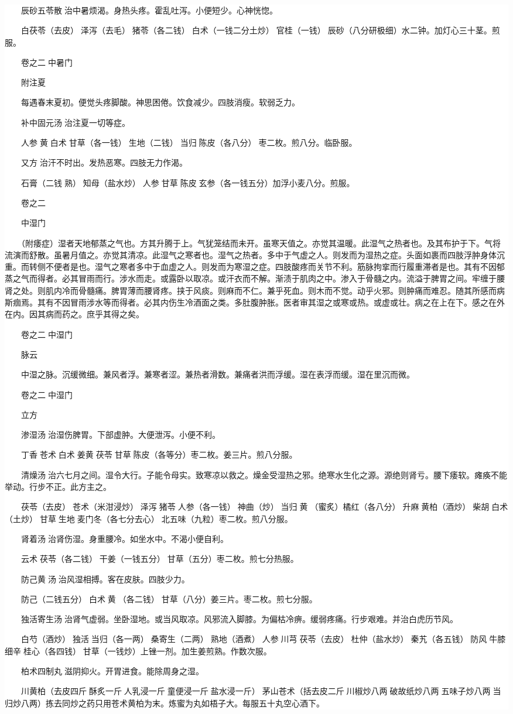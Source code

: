 
　　辰砂五苓散 治中暑烦渴。身热头疼。霍乱吐泻。小便短少。心神恍惚。

　　白茯苓（去皮） 泽泻（去毛） 猪苓（各二钱） 白术（一钱二分土炒） 官桂（一钱） 辰砂（八分研极细）水二钟。加灯心三十茎。煎服。

　　卷之二 中暑门

　　附注夏

　　每遇春末夏初。便觉头疼脚酸。神思困倦。饮食减少。四肢消瘦。软弱乏力。

　　补中固元汤 治注夏一切等症。

　　人参 黄 白术 甘草（各一钱） 生地（二钱） 当归 陈皮（各八分） 枣二枚。煎八分。临卧服。

　　又方 治汗不时出。发热恶寒。四肢无力作渴。

　　石膏（二钱 熟） 知母（盐水炒） 人参 甘草 陈皮 玄参（各一钱五分）加浮小麦八分。煎服。

　　卷之二

　　中湿门

　　（附痿症）湿者天地郁蒸之气也。方其升腾于上。气犹笼结而未开。虽寒天值之。亦觉其温暖。此湿气之热者也。及其布护于下。气将流演而舒散。虽暑月值之。亦觉其清凉。此湿气之寒者也。湿气之热者。多中于气虚之人。则发而为湿热之症。头面如裹而四肢浮肿身体沉重。而转侧不便者是也。湿气之寒者多中于血虚之人。则发而为寒湿之症。四肢酸疼而关节不利。筋脉拘挛而行履重滞者是也。其有不因郁蒸之气而得者。必其冒雨而行。涉水而走。或露卧以取凉。或汗衣而不解。渐渍于肌肉之中。渗入于骨髓之内。流溢于脾胃之间。牢缠于腰肾之处。则肌内冷而骨髓痛。脾胃薄而腰肾疼。挟于风痰。则麻而不仁。兼乎死血。则木而不觉。动乎火邪。则肿痛而难忍。随其所感而病斯痼焉。其有不因冒雨涉水等而得者。必其内伤生冷酒面之类。多肚腹肿胀。医者审其湿之或寒或热。或虚或壮。病之在上在下。感之在外在内。因其病而药之。庶乎其得之矣。

　　卷之二 中湿门

　　脉云

　　中湿之脉。沉缓微细。兼风者浮。兼寒者涩。兼热者滑数。兼痛者洪而浮缓。湿在表浮而缓。湿在里沉而微。

　　卷之二 中湿门

　　立方

　　渗湿汤 治湿伤脾胃。下部虚肿。大便泄泻。小便不利。

　　丁香 苍术 白术 姜黄 茯苓 甘草 陈皮（各等分）枣二枚。姜三片。煎八分服。

　　清燥汤 治六七月之间。湿令大行。子能令母实。致寒凉以救之。燥金受湿热之邪。绝寒水生化之源。源绝则肾亏。腰下痿软。瘫痪不能举动。行步不正。此方主之。

　　茯苓（去皮） 苍术（米泔浸炒） 泽泻 猪苓 人参（各一钱） 神曲（炒） 当归 黄 （蜜炙）橘红（各八分） 升麻 黄柏（酒炒） 柴胡 白术（土炒） 甘草 生地 麦门冬（各七分去心） 北五味（九粒）枣二枚。煎八分服。

　　肾着汤 治肾伤湿。身重腰冷。如坐水中。不渴小便自利。

　　云术 茯苓（各二钱） 干姜（一钱五分） 甘草（五分）枣二枚。煎七分热服。

　　防己黄 汤 治风湿相搏。客在皮肤。四肢少力。

　　防己（二钱五分） 白术 黄 （各二钱） 甘草（八分）姜三片。枣二枚。煎七分服。

　　独活寄生汤 治肾气虚弱。坐卧湿地。或当风取凉。风邪流入脚膝。为偏枯冷痹。缓弱疼痛。行步艰难。并治白虎历节风。

　　白芍（酒炒） 独活 当归（各一两） 桑寄生（二两） 熟地（酒煮） 人参 川芎 茯苓（去皮） 杜仲（盐水炒） 秦艽（各五钱） 防风 牛膝 细辛 桂心（各四钱） 甘草（一钱炒）上锉一剂。加生姜煎熟。作数次服。

　　柏术四制丸 滋阴抑火。开胃进食。能除周身之湿。

　　川黄柏（去皮四斤 酥炙一斤 人乳浸一斤 童便浸一斤 盐水浸一斤） 茅山苍术（括去皮二斤 川椒炒八两 破故纸炒八两 五味子炒八两 当归炒八两）拣去同炒之药只用苍术黄柏为末。炼蜜为丸如梧子大。每服五十丸空心酒下。
